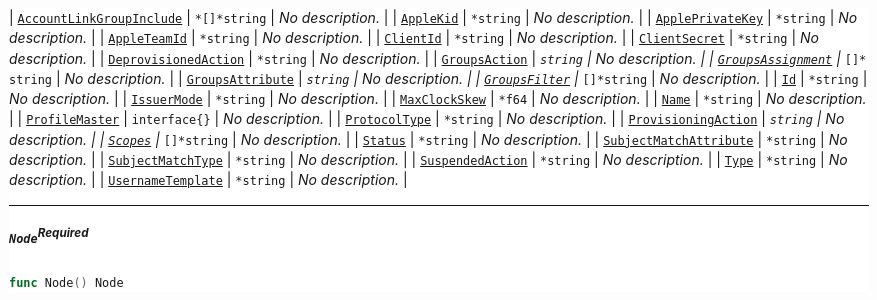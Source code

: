 | <code><a href="#@cdktf/provider-okta.idpSocial.IdpSocial.property.accountLinkGroupInclude">AccountLinkGroupInclude</a></code> | <code>*[]*string</code> | *No description.* |
| <code><a href="#@cdktf/provider-okta.idpSocial.IdpSocial.property.appleKid">AppleKid</a></code> | <code>*string</code> | *No description.* |
| <code><a href="#@cdktf/provider-okta.idpSocial.IdpSocial.property.applePrivateKey">ApplePrivateKey</a></code> | <code>*string</code> | *No description.* |
| <code><a href="#@cdktf/provider-okta.idpSocial.IdpSocial.property.appleTeamId">AppleTeamId</a></code> | <code>*string</code> | *No description.* |
| <code><a href="#@cdktf/provider-okta.idpSocial.IdpSocial.property.clientId">ClientId</a></code> | <code>*string</code> | *No description.* |
| <code><a href="#@cdktf/provider-okta.idpSocial.IdpSocial.property.clientSecret">ClientSecret</a></code> | <code>*string</code> | *No description.* |
| <code><a href="#@cdktf/provider-okta.idpSocial.IdpSocial.property.deprovisionedAction">DeprovisionedAction</a></code> | <code>*string</code> | *No description.* |
| <code><a href="#@cdktf/provider-okta.idpSocial.IdpSocial.property.groupsAction">GroupsAction</a></code> | <code>*string</code> | *No description.* |
| <code><a href="#@cdktf/provider-okta.idpSocial.IdpSocial.property.groupsAssignment">GroupsAssignment</a></code> | <code>*[]*string</code> | *No description.* |
| <code><a href="#@cdktf/provider-okta.idpSocial.IdpSocial.property.groupsAttribute">GroupsAttribute</a></code> | <code>*string</code> | *No description.* |
| <code><a href="#@cdktf/provider-okta.idpSocial.IdpSocial.property.groupsFilter">GroupsFilter</a></code> | <code>*[]*string</code> | *No description.* |
| <code><a href="#@cdktf/provider-okta.idpSocial.IdpSocial.property.id">Id</a></code> | <code>*string</code> | *No description.* |
| <code><a href="#@cdktf/provider-okta.idpSocial.IdpSocial.property.issuerMode">IssuerMode</a></code> | <code>*string</code> | *No description.* |
| <code><a href="#@cdktf/provider-okta.idpSocial.IdpSocial.property.maxClockSkew">MaxClockSkew</a></code> | <code>*f64</code> | *No description.* |
| <code><a href="#@cdktf/provider-okta.idpSocial.IdpSocial.property.name">Name</a></code> | <code>*string</code> | *No description.* |
| <code><a href="#@cdktf/provider-okta.idpSocial.IdpSocial.property.profileMaster">ProfileMaster</a></code> | <code>interface{}</code> | *No description.* |
| <code><a href="#@cdktf/provider-okta.idpSocial.IdpSocial.property.protocolType">ProtocolType</a></code> | <code>*string</code> | *No description.* |
| <code><a href="#@cdktf/provider-okta.idpSocial.IdpSocial.property.provisioningAction">ProvisioningAction</a></code> | <code>*string</code> | *No description.* |
| <code><a href="#@cdktf/provider-okta.idpSocial.IdpSocial.property.scopes">Scopes</a></code> | <code>*[]*string</code> | *No description.* |
| <code><a href="#@cdktf/provider-okta.idpSocial.IdpSocial.property.status">Status</a></code> | <code>*string</code> | *No description.* |
| <code><a href="#@cdktf/provider-okta.idpSocial.IdpSocial.property.subjectMatchAttribute">SubjectMatchAttribute</a></code> | <code>*string</code> | *No description.* |
| <code><a href="#@cdktf/provider-okta.idpSocial.IdpSocial.property.subjectMatchType">SubjectMatchType</a></code> | <code>*string</code> | *No description.* |
| <code><a href="#@cdktf/provider-okta.idpSocial.IdpSocial.property.suspendedAction">SuspendedAction</a></code> | <code>*string</code> | *No description.* |
| <code><a href="#@cdktf/provider-okta.idpSocial.IdpSocial.property.type">Type</a></code> | <code>*string</code> | *No description.* |
| <code><a href="#@cdktf/provider-okta.idpSocial.IdpSocial.property.usernameTemplate">UsernameTemplate</a></code> | <code>*string</code> | *No description.* |

---

##### `Node`<sup>Required</sup> <a name="Node" id="@cdktf/provider-okta.idpSocial.IdpSocial.property.node"></a>

```go
func Node() Node
```
